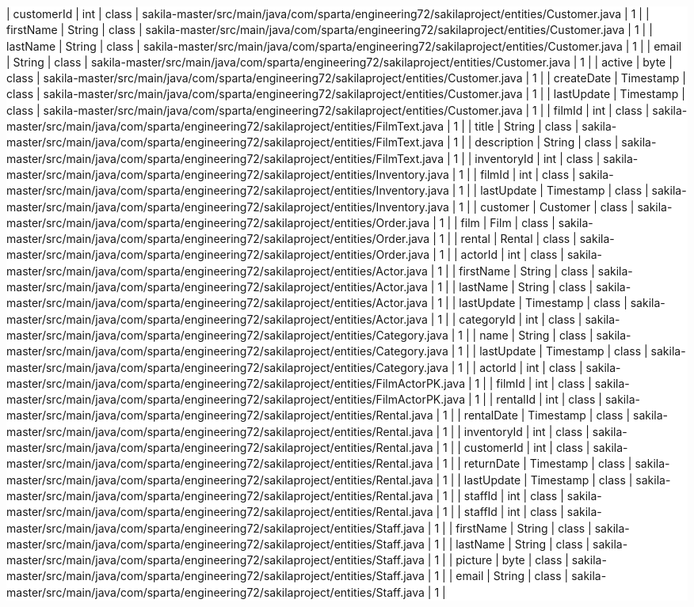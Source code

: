 | customerId | int | class | sakila-master/src/main/java/com/sparta/engineering72/sakilaproject/entities/Customer.java | 1 |
| firstName | String | class | sakila-master/src/main/java/com/sparta/engineering72/sakilaproject/entities/Customer.java | 1 |
| lastName | String | class | sakila-master/src/main/java/com/sparta/engineering72/sakilaproject/entities/Customer.java | 1 |
| email | String | class | sakila-master/src/main/java/com/sparta/engineering72/sakilaproject/entities/Customer.java | 1 |
| active | byte | class | sakila-master/src/main/java/com/sparta/engineering72/sakilaproject/entities/Customer.java | 1 |
| createDate | Timestamp | class | sakila-master/src/main/java/com/sparta/engineering72/sakilaproject/entities/Customer.java | 1 |
| lastUpdate | Timestamp | class | sakila-master/src/main/java/com/sparta/engineering72/sakilaproject/entities/Customer.java | 1 |
| filmId | int | class | sakila-master/src/main/java/com/sparta/engineering72/sakilaproject/entities/FilmText.java | 1 |
| title | String | class | sakila-master/src/main/java/com/sparta/engineering72/sakilaproject/entities/FilmText.java | 1 |
| description | String | class | sakila-master/src/main/java/com/sparta/engineering72/sakilaproject/entities/FilmText.java | 1 |
| inventoryId | int | class | sakila-master/src/main/java/com/sparta/engineering72/sakilaproject/entities/Inventory.java | 1 |
| filmId | int | class | sakila-master/src/main/java/com/sparta/engineering72/sakilaproject/entities/Inventory.java | 1 |
| lastUpdate | Timestamp | class | sakila-master/src/main/java/com/sparta/engineering72/sakilaproject/entities/Inventory.java | 1 |
| customer | Customer | class | sakila-master/src/main/java/com/sparta/engineering72/sakilaproject/entities/Order.java | 1 |
| film | Film | class | sakila-master/src/main/java/com/sparta/engineering72/sakilaproject/entities/Order.java | 1 |
| rental | Rental | class | sakila-master/src/main/java/com/sparta/engineering72/sakilaproject/entities/Order.java | 1 |
| actorId | int | class | sakila-master/src/main/java/com/sparta/engineering72/sakilaproject/entities/Actor.java | 1 |
| firstName | String | class | sakila-master/src/main/java/com/sparta/engineering72/sakilaproject/entities/Actor.java | 1 |
| lastName | String | class | sakila-master/src/main/java/com/sparta/engineering72/sakilaproject/entities/Actor.java | 1 |
| lastUpdate | Timestamp | class | sakila-master/src/main/java/com/sparta/engineering72/sakilaproject/entities/Actor.java | 1 |
| categoryId | int | class | sakila-master/src/main/java/com/sparta/engineering72/sakilaproject/entities/Category.java | 1 |
| name | String | class | sakila-master/src/main/java/com/sparta/engineering72/sakilaproject/entities/Category.java | 1 |
| lastUpdate | Timestamp | class | sakila-master/src/main/java/com/sparta/engineering72/sakilaproject/entities/Category.java | 1 |
| actorId | int | class | sakila-master/src/main/java/com/sparta/engineering72/sakilaproject/entities/FilmActorPK.java | 1 |
| filmId | int | class | sakila-master/src/main/java/com/sparta/engineering72/sakilaproject/entities/FilmActorPK.java | 1 |
| rentalId | int | class | sakila-master/src/main/java/com/sparta/engineering72/sakilaproject/entities/Rental.java | 1 |
| rentalDate | Timestamp | class | sakila-master/src/main/java/com/sparta/engineering72/sakilaproject/entities/Rental.java | 1 |
| inventoryId | int | class | sakila-master/src/main/java/com/sparta/engineering72/sakilaproject/entities/Rental.java | 1 |
| customerId | int | class | sakila-master/src/main/java/com/sparta/engineering72/sakilaproject/entities/Rental.java | 1 |
| returnDate | Timestamp | class | sakila-master/src/main/java/com/sparta/engineering72/sakilaproject/entities/Rental.java | 1 |
| lastUpdate | Timestamp | class | sakila-master/src/main/java/com/sparta/engineering72/sakilaproject/entities/Rental.java | 1 |
| staffId | int | class | sakila-master/src/main/java/com/sparta/engineering72/sakilaproject/entities/Rental.java | 1 |
| staffId | int | class | sakila-master/src/main/java/com/sparta/engineering72/sakilaproject/entities/Staff.java | 1 |
| firstName | String | class | sakila-master/src/main/java/com/sparta/engineering72/sakilaproject/entities/Staff.java | 1 |
| lastName | String | class | sakila-master/src/main/java/com/sparta/engineering72/sakilaproject/entities/Staff.java | 1 |
| picture | byte | class | sakila-master/src/main/java/com/sparta/engineering72/sakilaproject/entities/Staff.java | 1 |
| email | String | class | sakila-master/src/main/java/com/sparta/engineering72/sakilaproject/entities/Staff.java | 1 |